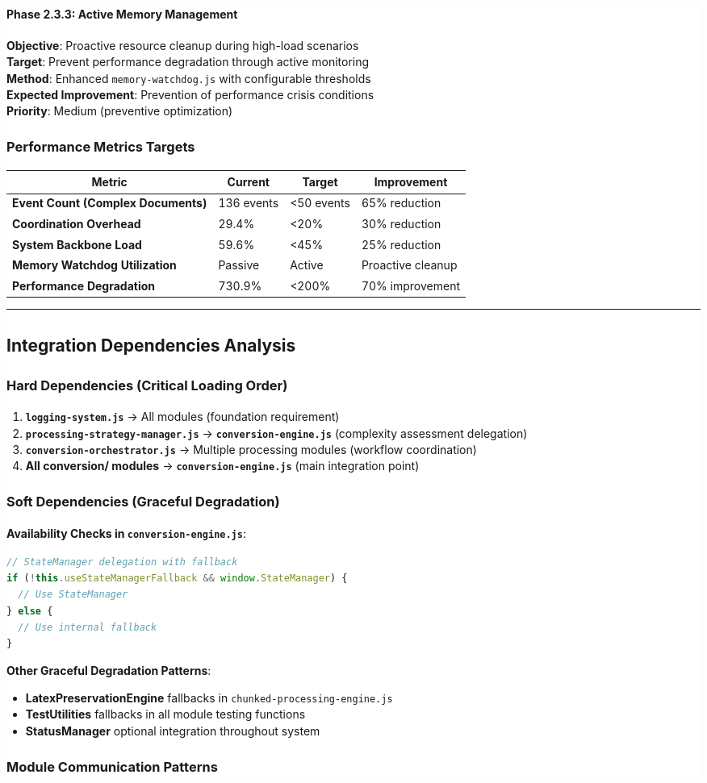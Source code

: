 #### Phase 2.3.3: Active Memory Management

**Objective**: Proactive resource cleanup during high-load scenarios  
**Target**: Prevent performance degradation through active monitoring  
**Method**: Enhanced `memory-watchdog.js` with configurable thresholds  
**Expected Improvement**: Prevention of performance crisis conditions  
**Priority**: Medium (preventive optimization)

### Performance Metrics Targets

| Metric                              | Current    | Target     | Improvement       |
| ----------------------------------- | ---------- | ---------- | ----------------- |
| **Event Count (Complex Documents)** | 136 events | <50 events | 65% reduction     |
| **Coordination Overhead**           | 29.4%      | <20%       | 30% reduction     |
| **System Backbone Load**            | 59.6%      | <45%       | 25% reduction     |
| **Memory Watchdog Utilization**     | Passive    | Active     | Proactive cleanup |
| **Performance Degradation**         | 730.9%     | <200%      | 70% improvement   |

---

## Integration Dependencies Analysis

### Hard Dependencies (Critical Loading Order)

1. **`logging-system.js`** → All modules (foundation requirement)
2. **`processing-strategy-manager.js`** → **`conversion-engine.js`** (complexity assessment delegation)
3. **`conversion-orchestrator.js`** → Multiple processing modules (workflow coordination)
4. **All conversion/ modules** → **`conversion-engine.js`** (main integration point)

### Soft Dependencies (Graceful Degradation)

**Availability Checks in `conversion-engine.js`**:

```javascript
// StateManager delegation with fallback
if (!this.useStateManagerFallback && window.StateManager) {
  // Use StateManager
} else {
  // Use internal fallback
}
```

**Other Graceful Degradation Patterns**:

- **LatexPreservationEngine** fallbacks in `chunked-processing-engine.js`
- **TestUtilities** fallbacks in all module testing functions
- **StatusManager** optional integration throughout system

### Module Communication Patterns
